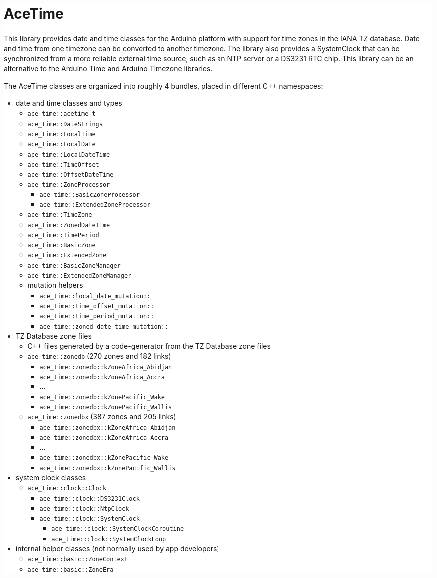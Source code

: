 # AceTime

This library provides date and time classes for the Arduino platform with
support for time zones in the [IANA TZ
database](https://www.iana.org/time-zones). Date and time from one timezone can
be converted to another timezone. The library also provides a SystemClock that
can be synchronized from a more reliable external time source, such as an
[NTP](https://en.wikipedia.org/wiki/Network_Time_Protocol) server or a [DS3231
RTC](https://www.maximintegrated.com/en/products/analog/real-time-clocks/DS3231.html)
chip. This library can be an alternative to the [Arduino
Time](https://github.com/PaulStoffregen/Time) and [Arduino
Timezone](https://github.com/JChristensen/Timezone) libraries.

The AceTime classes are organized into roughly 4 bundles, placed in different
C++ namespaces:

* date and time classes and types
    * `ace_time::acetime_t`
    * `ace_time::DateStrings`
    * `ace_time::LocalTime`
    * `ace_time::LocalDate`
    * `ace_time::LocalDateTime`
    * `ace_time::TimeOffset`
    * `ace_time::OffsetDateTime`
    * `ace_time::ZoneProcessor`
        * `ace_time::BasicZoneProcessor`
        * `ace_time::ExtendedZoneProcessor`
    * `ace_time::TimeZone`
    * `ace_time::ZonedDateTime`
    * `ace_time::TimePeriod`
    * `ace_time::BasicZone`
    * `ace_time::ExtendedZone`
    * `ace_time::BasicZoneManager`
    * `ace_time::ExtendedZoneManager`
    * mutation helpers
        * `ace_time::local_date_mutation::`
        * `ace_time::time_offset_mutation::`
        * `ace_time::time_period_mutation::`
        * `ace_time::zoned_date_time_mutation::`
* TZ Database zone files
    * C++ files generated by a code-generator from the TZ Database zone files
    * `ace_time::zonedb` (270 zones and 182 links)
        * `ace_time::zonedb::kZoneAfrica_Abidjan`
        * `ace_time::zonedb::kZoneAfrica_Accra`
        * ...
        * `ace_time::zonedb::kZonePacific_Wake`
        * `ace_time::zonedb::kZonePacific_Wallis`
    * `ace_time::zonedbx` (387 zones and 205 links)
        * `ace_time::zonedbx::kZoneAfrica_Abidjan`
        * `ace_time::zonedbx::kZoneAfrica_Accra`
        * ...
        * `ace_time::zonedbx::kZonePacific_Wake`
        * `ace_time::zonedbx::kZonePacific_Wallis`
* system clock classes
    * `ace_time::clock::Clock`
        * `ace_time::clock::DS3231Clock`
        * `ace_time::clock::NtpClock`
        * `ace_time::clock::SystemClock`
            * `ace_time::clock::SystemClockCoroutine`
            * `ace_time::clock::SystemClockLoop`
* internal helper classes (not normally used by app developers)
    * `ace_time::basic::ZoneContext`
    * `ace_time::basic::ZoneEra`